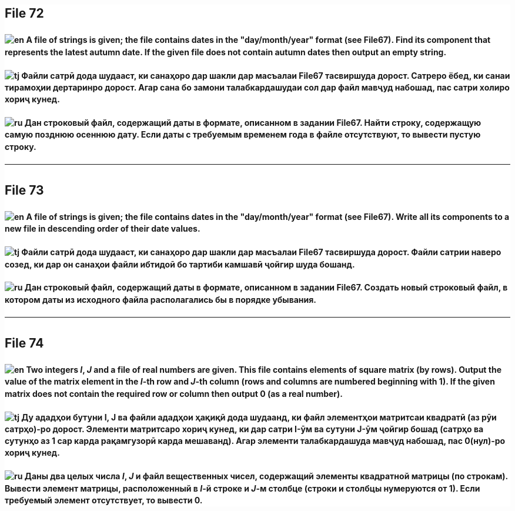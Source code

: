 
## File 72
#### ![en](https://img.shields.io/badge/EN-blue) A file of strings is given; the file contains dates in the &#34;day/month/year&#34; format (see File67). Find its component that represents the latest autumn date. If the given file does not contain autumn dates then output an empty string.
#### ![tj](https://img.shields.io/badge/TJ-blue) Файли сатрӣ дода шудааст, ки санаҳоро дар шакли дар масъалаи File67 тасвиршуда дорост. Сатреро ёбед, ки санаи тирамоҳии дертаринро дорост. Агар сана бо замони талабкардашудаи сол дар файл мавҷуд набошад, пас сатри холиро хориҷ кунед.
#### ![ru](https://img.shields.io/badge/RU-blue) Дан строковый файл, содержащий даты в формате, описанном в задании File67. Найти строку, содержащую самую позднюю осеннюю дату. Если даты с требуемым временем года в файле отсутствуют, то вывести пустую строку.

---

## File 73
#### ![en](https://img.shields.io/badge/EN-blue) A file of strings is given; the file contains dates in the &#34;day/month/year&#34; format (see File67). Write all its components to a new file in descending order of their date values.
#### ![tj](https://img.shields.io/badge/TJ-blue) Файли сатрӣ дода шудааст, ки санаҳоро дар шакли дар масъалаи File67 тасвиршуда дорост. Файли сатрии наверо созед, ки дар он санаҳои файли ибтидоӣ бо тартиби камшавӣ ҷойгир шуда бошанд.
#### ![ru](https://img.shields.io/badge/RU-blue) Дан строковый файл, содержащий даты в формате, описанном в задании File67. Создать новый строковый файл, в котором даты из исходного файла располагались бы в порядке убывания.

---

## File 74
#### ![en](https://img.shields.io/badge/EN-blue) Two integers&nbsp;<i>I</i>, <i>J</i> and a file of real numbers are given. This file contains elements of square matrix (by rows). Output the value of the matrix element in the <i>I</i>-th row and <i>J</i>-th column (rows and columns are numbered beginning with&nbsp;1). If the given matrix does not contain the required row or column then output&nbsp;0 (as a real number).
#### ![tj](https://img.shields.io/badge/TJ-blue) Ду ададҳои бутуни I, J ва файли ададҳои ҳақиқӣ дода шудаанд, ки файл элементҳои матритсаи квадратӣ (аз рӯи сатрҳо)-ро дорост. Элементи матритсаро хориҷ кунед, ки дар сатри I-ӯм ва сутуни J-ӯм ҷойгир бошад (сатрҳо ва сутунҳо аз 1 сар карда рақамгузорӣ карда мешаванд). Агар элементи талабкардашуда мавҷуд набошад, пас 0(нул)-ро хориҷ кунед.
#### ![ru](https://img.shields.io/badge/RU-blue) Даны два целых числа&nbsp;<i>I</i>, <i>J</i> и файл вещественных чисел, содержащий элементы квадратной матрицы (по строкам). Вывести элемент матрицы, расположенный в&nbsp;<i>I</i>-й строке и&nbsp;<i>J</i>-м столбце (строки и столбцы нумеруются от&nbsp;1). Если требуемый элемент отсутствует, то вывести&nbsp;0.
